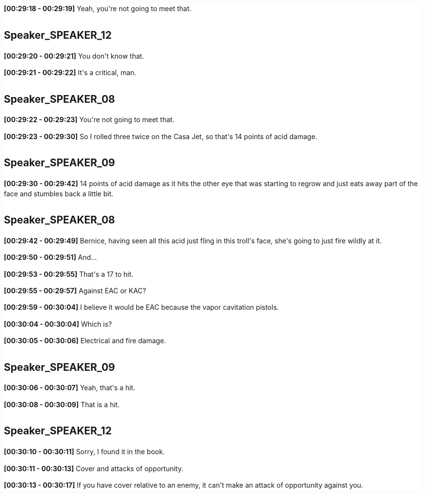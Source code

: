 **[00:29:18 - 00:29:19]** Yeah, you're not going to meet that.


## Speaker_SPEAKER_12

**[00:29:20 - 00:29:21]** You don't know that.

**[00:29:21 - 00:29:22]** It's a critical, man.


## Speaker_SPEAKER_08

**[00:29:22 - 00:29:23]** You're not going to meet that.

**[00:29:23 - 00:29:30]** So I rolled three twice on the Casa Jet, so that's 14 points of acid damage.


## Speaker_SPEAKER_09

**[00:29:30 - 00:29:42]** 14 points of acid damage as it hits the other eye that was starting to regrow and just eats away part of the face and stumbles back a little bit.


## Speaker_SPEAKER_08

**[00:29:42 - 00:29:49]** Bernice, having seen all this acid just fling in this troll's face, she's going to just fire wildly at it.

**[00:29:50 - 00:29:51]** And...

**[00:29:53 - 00:29:55]** That's a 17 to hit.

**[00:29:55 - 00:29:57]** Against EAC or KAC?

**[00:29:59 - 00:30:04]** I believe it would be EAC because the vapor cavitation pistols.

**[00:30:04 - 00:30:04]** Which is?

**[00:30:05 - 00:30:06]** Electrical and fire damage.


## Speaker_SPEAKER_09

**[00:30:06 - 00:30:07]** Yeah, that's a hit.

**[00:30:08 - 00:30:09]** That is a hit.


## Speaker_SPEAKER_12

**[00:30:10 - 00:30:11]** Sorry, I found it in the book.

**[00:30:11 - 00:30:13]** Cover and attacks of opportunity.

**[00:30:13 - 00:30:17]** If you have cover relative to an enemy, it can't make an attack of opportunity against you.
